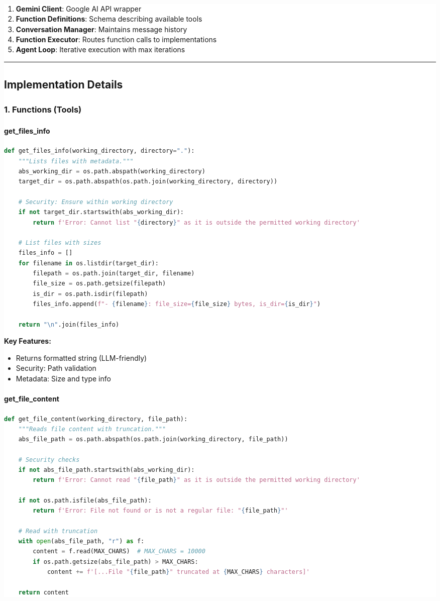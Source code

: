 1. **Gemini Client**: Google AI API wrapper
2. **Function Definitions**: Schema describing available tools
3. **Conversation Manager**: Maintains message history
4. **Function Executor**: Routes function calls to implementations
5. **Agent Loop**: Iterative execution with max iterations

---

## Implementation Details

### 1. Functions (Tools)

#### get_files_info

```python
def get_files_info(working_directory, directory="."):
    """Lists files with metadata."""
    abs_working_dir = os.path.abspath(working_directory)
    target_dir = os.path.abspath(os.path.join(working_directory, directory))
    
    # Security: Ensure within working directory
    if not target_dir.startswith(abs_working_dir):
        return f'Error: Cannot list "{directory}" as it is outside the permitted working directory'
    
    # List files with sizes
    files_info = []
    for filename in os.listdir(target_dir):
        filepath = os.path.join(target_dir, filename)
        file_size = os.path.getsize(filepath)
        is_dir = os.path.isdir(filepath)
        files_info.append(f"- {filename}: file_size={file_size} bytes, is_dir={is_dir}")
    
    return "\n".join(files_info)
```

**Key Features:**
- Returns formatted string (LLM-friendly)
- Security: Path validation
- Metadata: Size and type info

#### get_file_content

```python
def get_file_content(working_directory, file_path):
    """Reads file content with truncation."""
    abs_file_path = os.path.abspath(os.path.join(working_directory, file_path))
    
    # Security checks
    if not abs_file_path.startswith(abs_working_dir):
        return f'Error: Cannot read "{file_path}" as it is outside the permitted working directory'
    
    if not os.path.isfile(abs_file_path):
        return f'Error: File not found or is not a regular file: "{file_path}"'
    
    # Read with truncation
    with open(abs_file_path, "r") as f:
        content = f.read(MAX_CHARS)  # MAX_CHARS = 10000
        if os.path.getsize(abs_file_path) > MAX_CHARS:
            content += f'[...File "{file_path}" truncated at {MAX_CHARS} characters]'
    
    return content
```

